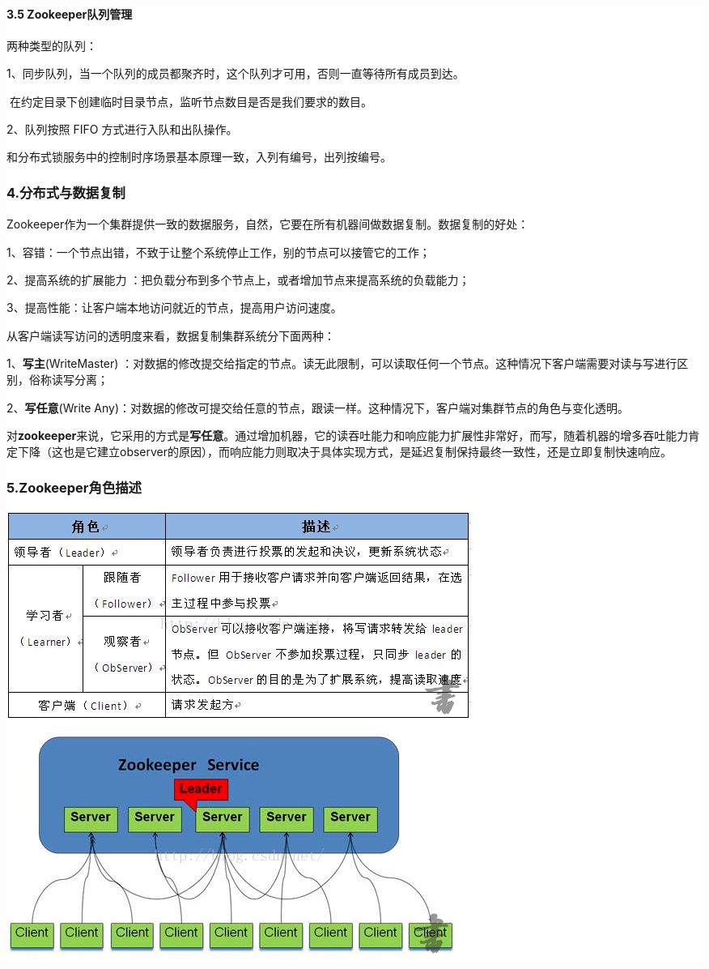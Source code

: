 #### 3.5	Zookeeper队列管理

两种类型的队列：

1、同步队列，当一个队列的成员都聚齐时，这个队列才可用，否则一直等待所有成员到达。 

​	在约定目录下创建临时目录节点，监听节点数目是否是我们要求的数目。 

2、队列按照 FIFO 方式进行入队和出队操作。 

​	和分布式锁服务中的控制时序场景基本原理一致，入列有编号，出列按编号。

### 4.分布式与数据复制 

Zookeeper作为一个集群提供一致的数据服务，自然，它要在所有机器间做数据复制。数据复制的好处： 

1、容错：一个节点出错，不致于让整个系统停止工作，别的节点可以接管它的工作； 

2、提高系统的扩展能力 ：把负载分布到多个节点上，或者增加节点来提高系统的负载能力； 

3、提高性能：让客户端本地访问就近的节点，提高用户访问速度。   

从客户端读写访问的透明度来看，数据复制集群系统分下面两种： 

1、**写主**(WriteMaster) ：对数据的修改提交给指定的节点。读无此限制，可以读取任何一个节点。这种情况下客户端需要对读与写进行区别，俗称读写分离； 

2、**写任意**(Write Any)：对数据的修改可提交给任意的节点，跟读一样。这种情况下，客户端对集群节点的角色与变化透明。  

对**zookeeper**来说，它采用的方式是**写任意**。通过增加机器，它的读吞吐能力和响应能力扩展性非常好，而写，随着机器的增多吞吐能力肯定下降（这也是它建立observer的原因），而响应能力则取决于具体实现方式，是延迟复制保持最终一致性，还是立即复制快速响应。

### 5.Zookeeper角色描述

![img](./images/1543987660778.png)

![img](./images/1543987665365.png)
